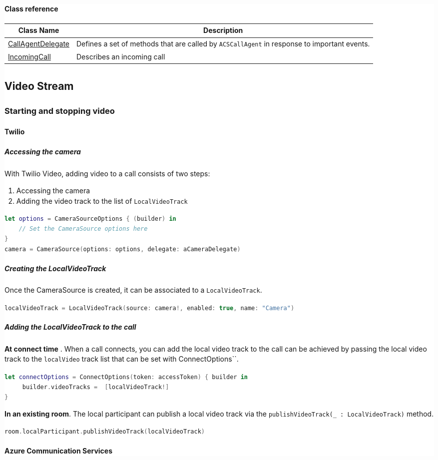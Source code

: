 #### Class reference

|Class Name | Description          |
|-----------|----------------------|
|[CallAgentDelegate](/objectivec/communication-services/calling/acscallagentdelegate) | Defines a set of methods that are called by `ACSCallAgent` in response to important events. |
|[IncomingCall](/objectivec/communication-services/calling/acsincomingcall)| Describes an incoming call |

## Video Stream

### Starting and stopping video

#### Twilio

##### Accessing the camera

With Twilio Video, adding video to a call consists of two steps:

1. Accessing the camera
2. Adding the video track to the list of `LocalVideoTrack`

```swift
let options = CameraSourceOptions { (builder) in
    // Set the CameraSource options here
}
camera = CameraSource(options: options, delegate: aCameraDelegate)
```

##### Creating the LocalVideoTrack

Once the CameraSource is created, it can be associated to a `LocalVideoTrack`.

```swift
localVideoTrack = LocalVideoTrack(source: camera!, enabled: true, name: "Camera")
```

##### Adding the LocalVideoTrack to the call

**At connect time** . When a call connects, you can add the local video track to the call can be achieved by passing the local video track to the `localVideo` track list that can be set with ConnectOptions``.

```swift
let connectOptions = ConnectOptions(token: accessToken) { builder in
     builder.videoTracks =  [localVideoTrack!]
}
```

**In an existing room**. The local participant can publish a local video track via the `publishVideoTrack(_ : LocalVideoTrack)` method.

```swift
room.localParticipant.publishVideoTrack(localVideoTrack)
```

#### Azure Communication Services
